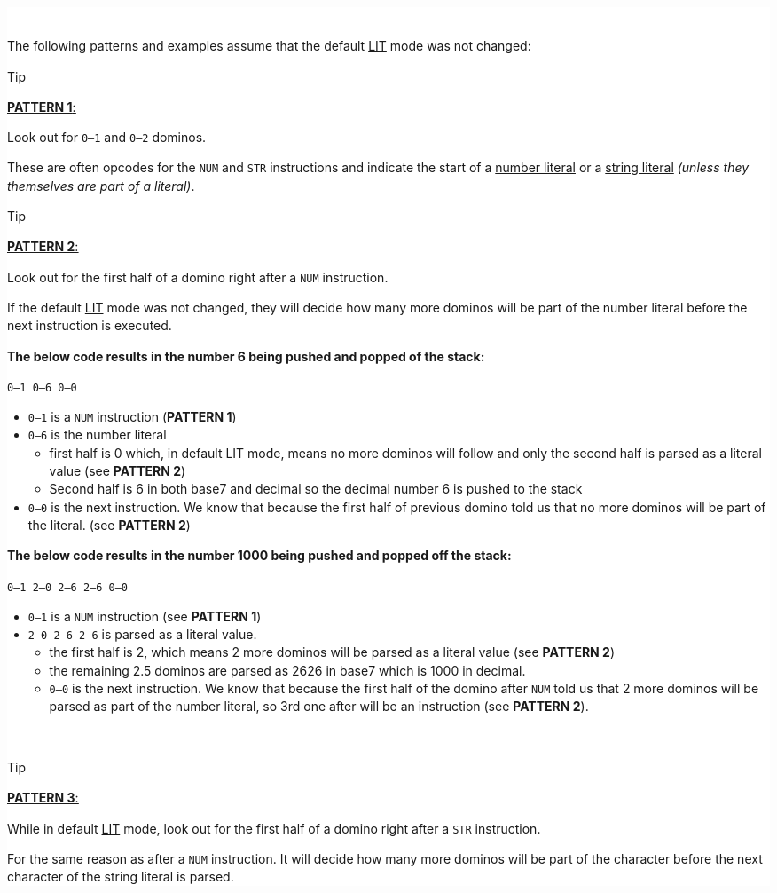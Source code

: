 <br>

The following patterns and examples assume that the default [LIT](#lit) mode was not changed:

> [!TIP]  
> <ins>**PATTERN 1**<ins>:
>
> Look out for `0—1` and `0—2` dominos.
>
> These are often opcodes for the `NUM` and `STR` instructions and indicate the start of a <ins>number literal</ins> or a <ins>string literal</ins> *(unless they themselves are part of a literal)*.


> [!TIP]  
> <ins>**PATTERN 2**<ins>:
>
> Look out for the first half of a domino right after a `NUM` instruction.
>
> If the default [LIT](#lit) mode was not changed, they will decide how many more dominos will be part of the number literal before the next instruction is executed.

**The below code results in the number 6 being pushed and popped of the stack:**
```
0—1 0—6 0—0
```

- `0—1` is a `NUM` instruction (**PATTERN 1**)
- `0—6` is the number literal
  - first half is 0 which, in default LIT mode, means no more dominos will follow and only the second half is parsed as a literal value (see **PATTERN 2**)
  - Second half is 6 in both base7 and decimal so the decimal number 6 is pushed to the stack
- `0—0` is the next instruction. We know that because the first half of previous domino told us that no more dominos will be part of the literal. (see **PATTERN 2**)

**The below code results in the number 1000 being pushed and popped off the stack:**
```
0—1 2—0 2—6 2—6 0—0
```

- `0—1` is a `NUM` instruction (see **PATTERN 1**)
- `2—0 2—6 2—6` is parsed as a literal value.
  - the first half is 2, which means 2 more dominos will be parsed as a literal value (see **PATTERN 2**)
  - the remaining 2.5 dominos are parsed as 2626 in base7 which is 1000 in decimal.
  - `0—0` is the next instruction. We know that because the first half of the domino after `NUM` told us that 2 more dominos will be parsed as part of the number literal, so 3rd one after will be an instruction (see **PATTERN 2**).

<br>

> [!TIP]  
> <ins>**PATTERN 3**<ins>:
>
> While in default [LIT](#lit) mode, look out for the first half of a domino right after a `STR` instruction.
>
> For the same reason as after a `NUM` instruction. It will decide how many more dominos will be part of the <ins> character</ins> before the next character of the string literal is parsed.
